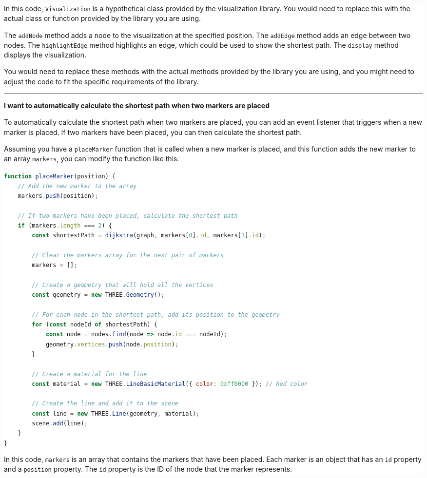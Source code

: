 In this code, `Visualization` is a hypothetical class provided by the visualization library. You would need to replace this with the actual class or function provided by the library you are using.

The `addNode` method adds a node to the visualization at the specified position. The `addEdge` method adds an edge between two nodes. The `highlightEdge` method highlights an edge, which could be used to show the shortest path. The `display` method displays the visualization.

You would need to replace these methods with the actual methods provided by the library you are using, and you might need to adjust the code to fit the specific requirements of the library.

-----------------------------------
**I want to automatically calculate the shortest path when two markers are placed**

To automatically calculate the shortest path when two markers are placed, you can add an event listener that triggers when a new marker is placed. If two markers have been placed, you can then calculate the shortest path.

Assuming you have a `placeMarker` function that is called when a new marker is placed, and this function adds the new marker to an array `markers`, you can modify the function like this:

```javascript
function placeMarker(position) {
    // Add the new marker to the array
    markers.push(position);

    // If two markers have been placed, calculate the shortest path
    if (markers.length === 2) {
        const shortestPath = dijkstra(graph, markers[0].id, markers[1].id);

        // Clear the markers array for the next pair of markers
        markers = [];

        // Create a geometry that will hold all the vertices
        const geometry = new THREE.Geometry();

        // For each node in the shortest path, add its position to the geometry
        for (const nodeId of shortestPath) {
            const node = nodes.find(node => node.id === nodeId);
            geometry.vertices.push(node.position);
        }

        // Create a material for the line
        const material = new THREE.LineBasicMaterial({ color: 0xff0000 }); // Red color

        // Create the line and add it to the scene
        const line = new THREE.Line(geometry, material);
        scene.add(line);
    }
}
```

In this code, `markers` is an array that contains the markers that have been placed. Each marker is an object that has an `id` property and a `position` property. The `id` property is the ID of the node that the marker represents.
